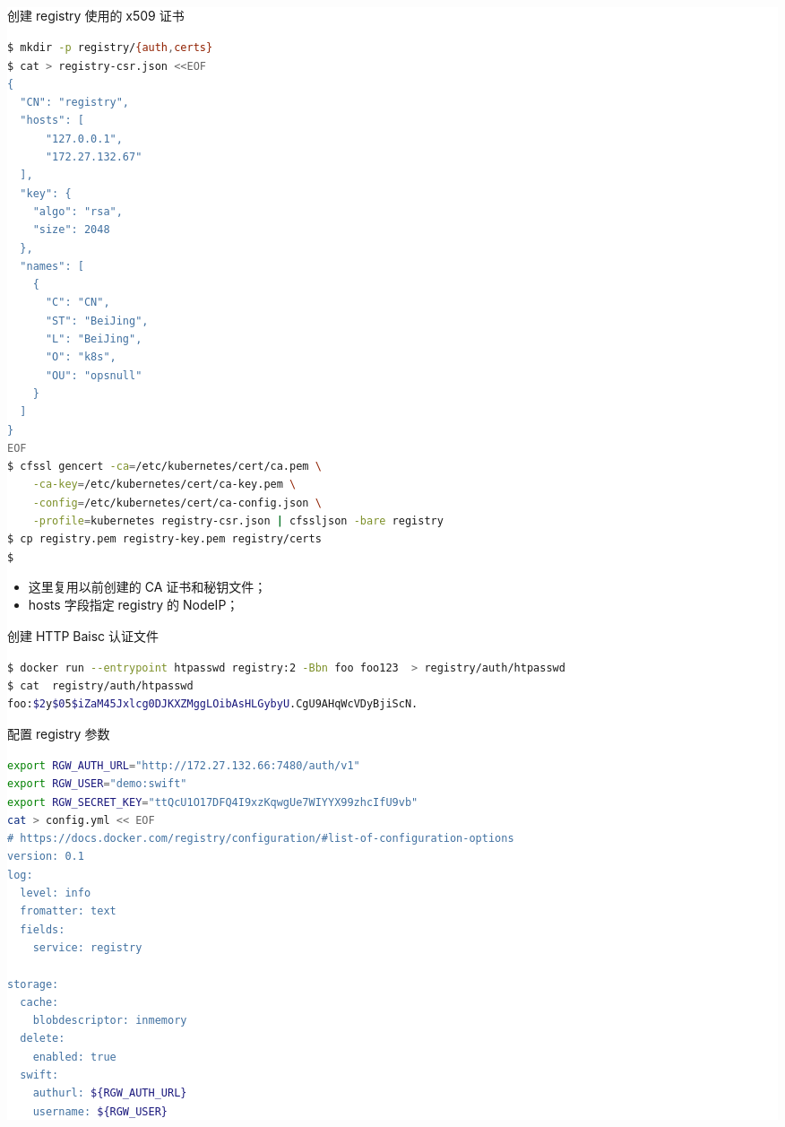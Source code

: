 创建 registry 使用的 x509 证书

``` bash
$ mkdir -p registry/{auth,certs}
$ cat > registry-csr.json <<EOF
{
  "CN": "registry",
  "hosts": [
      "127.0.0.1",
      "172.27.132.67"
  ],
  "key": {
    "algo": "rsa",
    "size": 2048
  },
  "names": [
    {
      "C": "CN",
      "ST": "BeiJing",
      "L": "BeiJing",
      "O": "k8s",
      "OU": "opsnull"
    }
  ]
}
EOF
$ cfssl gencert -ca=/etc/kubernetes/cert/ca.pem \
    -ca-key=/etc/kubernetes/cert/ca-key.pem \
    -config=/etc/kubernetes/cert/ca-config.json \
    -profile=kubernetes registry-csr.json | cfssljson -bare registry
$ cp registry.pem registry-key.pem registry/certs
$
```
+ 这里复用以前创建的 CA 证书和秘钥文件；
+ hosts 字段指定 registry 的 NodeIP；

创建 HTTP Baisc 认证文件

``` bash
$ docker run --entrypoint htpasswd registry:2 -Bbn foo foo123  > registry/auth/htpasswd
$ cat  registry/auth/htpasswd
foo:$2y$05$iZaM45Jxlcg0DJKXZMggLOibAsHLGybyU.CgU9AHqWcVDyBjiScN.
```

配置 registry 参数

``` bash
export RGW_AUTH_URL="http://172.27.132.66:7480/auth/v1"
export RGW_USER="demo:swift"
export RGW_SECRET_KEY="ttQcU1O17DFQ4I9xzKqwgUe7WIYYX99zhcIfU9vb"
cat > config.yml << EOF
# https://docs.docker.com/registry/configuration/#list-of-configuration-options
version: 0.1
log:
  level: info
  fromatter: text
  fields:
    service: registry

storage:
  cache:
    blobdescriptor: inmemory
  delete:
    enabled: true
  swift:
    authurl: ${RGW_AUTH_URL}
    username: ${RGW_USER}
```